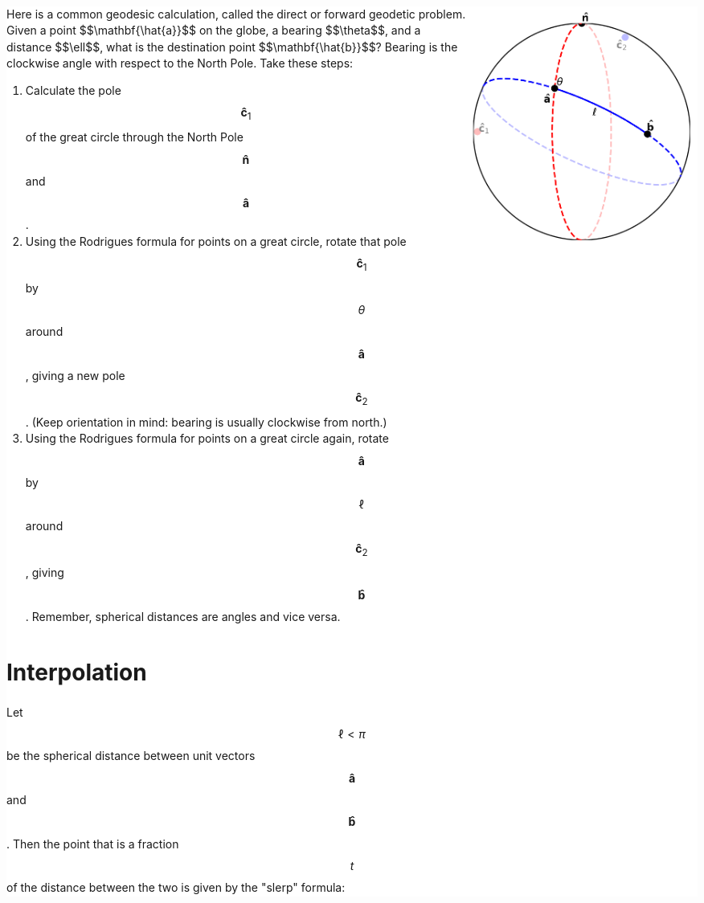 <img src="/assets/images/spherical/forward.svg" alt="The forward geodetic problem on the sphere" height="300" style="float:right">
Here is a common geodesic calculation, called the direct or forward geodetic problem. Given a point $$\mathbf{\hat{a}}$$ on the globe, a bearing $$\theta$$, and a distance $$\ell$$, what is the destination point $$\mathbf{\hat{b}}$$? Bearing is the clockwise angle with respect to the North Pole. Take these steps:

1. Calculate the pole $$\mathbf{\hat{c}}_1$$ of the great circle through the North Pole $$\mathbf{\hat{n}}$$ and $$\mathbf{\hat{a}}$$.
2. Using the Rodrigues formula for points on a great circle, rotate that pole $$\mathbf{\hat{c}}_1$$ by $$\theta$$ around $$\mathbf{\hat{a}}$$, giving a new pole $$\mathbf{\hat{c}}_2$$. (Keep orientation in mind: bearing is usually clockwise from north.)
3. Using the Rodrigues formula for points on a great circle again, rotate $$\mathbf{\hat{a}}$$ by $$\ell$$ around $$\mathbf{\hat{c}}_2$$, giving $$\mathbf{\hat{b}}$$. Remember, spherical distances are angles and vice versa.

# Interpolation

Let $$\ell < \pi$$ be the spherical distance between unit vectors $$\mathbf{\hat{a}}$$ and $$\mathbf{\hat{b}}$$. Then the point that is a fraction $$t$$ of the distance between the two is given by the "slerp" formula:
